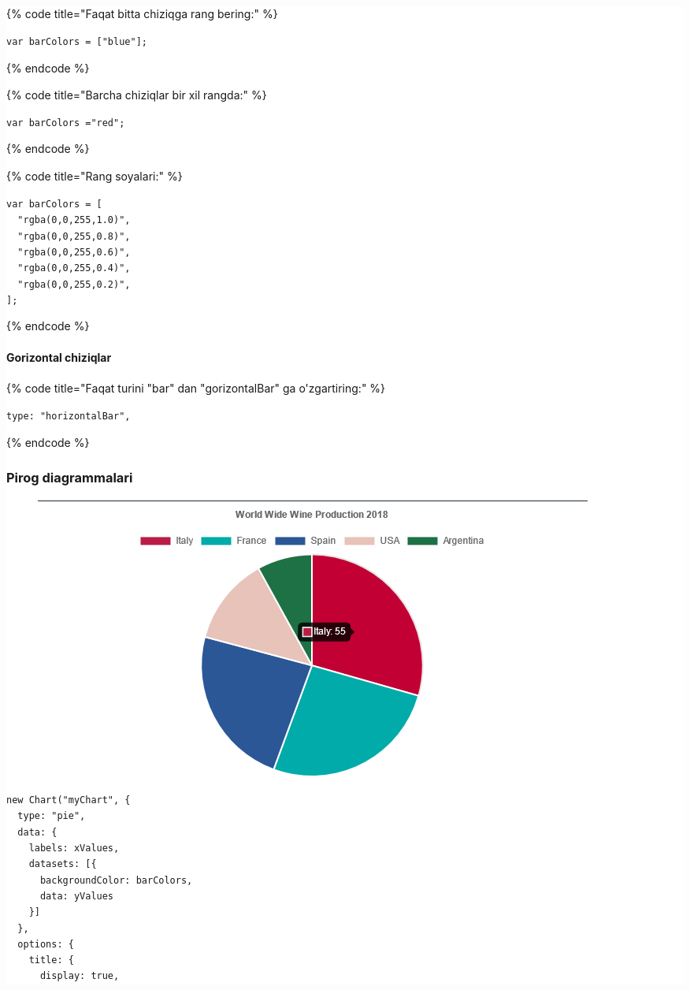 {% code title="Faqat bitta chiziqga rang bering:" %}
```
var barColors = ["blue"];
```
{% endcode %}

{% code title="Barcha chiziqlar bir xil rangda:" %}
```
var barColors ="red";
```
{% endcode %}

{% code title="Rang soyalari:" %}
```
var barColors = [
  "rgba(0,0,255,1.0)",
  "rgba(0,0,255,0.8)",
  "rgba(0,0,255,0.6)",
  "rgba(0,0,255,0.4)",
  "rgba(0,0,255,0.2)",
];
```
{% endcode %}

#### Gorizontal chiziqlar

{% code title="Faqat turini "bar" dan "gorizontalBar" ga o'zgartiring:" %}
```
type: "horizontalBar",
```
{% endcode %}

### Pirog diagrammalari

<figure><img src="../../.gitbook/assets/image (46).png" alt=""><figcaption></figcaption></figure>

```
new Chart("myChart", {
  type: "pie",
  data: {
    labels: xValues,
    datasets: [{
      backgroundColor: barColors,
      data: yValues
    }]
  },
  options: {
    title: {
      display: true,
```